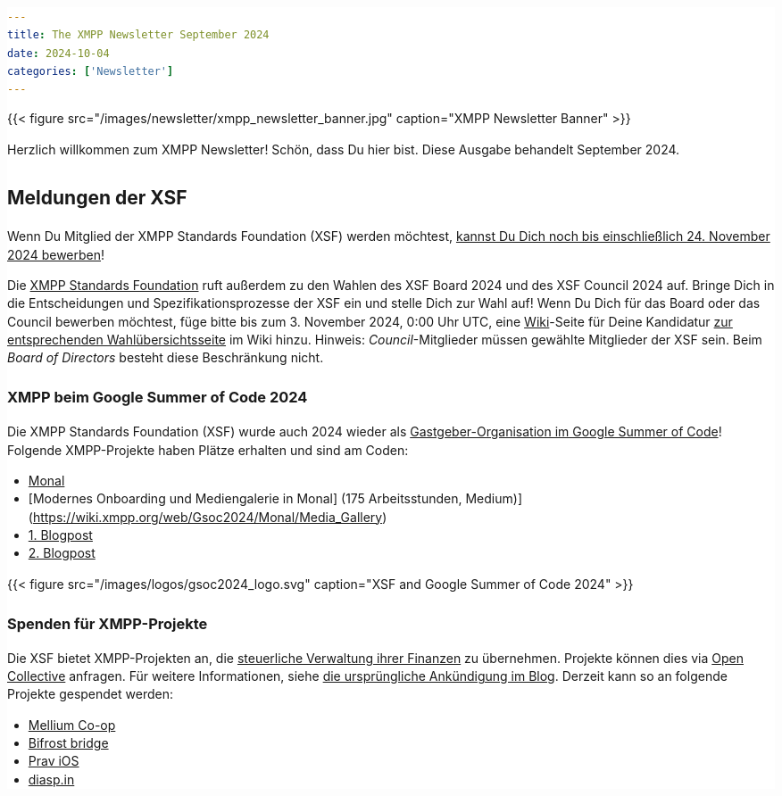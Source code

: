 ```yaml
---
title: The XMPP Newsletter September 2024
date: 2024-10-04
categories: ['Newsletter']
---
```


{{< figure src="/images/newsletter/xmpp_newsletter_banner.jpg" caption="XMPP Newsletter Banner" >}}

Herzlich willkommen zum XMPP Newsletter! Schön, dass Du hier bist.
Diese Ausgabe behandelt September 2024.

## Meldungen der XSF

Wenn Du Mitglied der XMPP Standards Foundation (XSF) werden möchtest, [kannst Du Dich noch bis einschließlich 24. November 2024 bewerben](https://wiki.xmpp.org/web/Membership_Applications_Q4_2024)!

Die [XMPP Standards Foundation](https://xmpp.org/about/xmpp-standards-foundation/) ruft außerdem zu den Wahlen des XSF Board 2024 und des XSF Council 2024 auf. Bringe Dich in die Entscheidungen und Spezifikationsprozesse der XSF ein und stelle Dich zur Wahl auf! Wenn Du Dich für das Board oder das Council bewerben möchtest, füge bitte bis zum 3. November 2024, 0:00 Uhr UTC, eine [Wiki](https://wiki.xmpp.org/web/Main_Page)-Seite für Deine Kandidatur [zur entsprechenden Wahlübersichtsseite](https://wiki.xmpp.org/web/Board_and_Council_Elections_2024) im Wiki hinzu. Hinweis: _Council_-Mitglieder müssen gewählte Mitglieder der XSF sein. Beim _Board of Directors_ besteht diese Beschränkung nicht.

### XMPP beim Google Summer of Code 2024

Die XMPP Standards Foundation (XSF) wurde auch 2024 wieder als [Gastgeber-Organisation im Google Summer of Code](https://wiki.xmpp.org/web/Google_Summer_of_Code_2024)! Folgende XMPP-Projekte haben Plätze erhalten und sind am Coden:

- [Monal](https://monal-im.org/)
- [Modernes Onboarding und Mediengalerie in Monal] (175 Arbeitsstunden, Medium)](https://wiki.xmpp.org/web/Gsoc2024/Monal/Media_Gallery)
- [1. Blogpost](https://thevaidik.medium.com/google-summer-of-code-gsoc-my-experience-1-xmpp-standards-foundation-da781ac95560)
- [2. Blogpost](https://thevaidik.medium.com/google-summer-of-code-gsoc-my-experience-2-midterm-evaluations-xmpp-standards-foundation-3be8b27dc653)

{{< figure src="/images/logos/gsoc2024_logo.svg" caption="XSF and Google Summer of Code 2024" >}}

### Spenden für XMPP-Projekte

Die XSF bietet XMPP-Projekten an, die [steuerliche Verwaltung ihrer Finanzen](https://xmpp.org/community/fiscalhost/) zu übernehmen. Projekte können dies via [Open Collective](https://opencollective.com/xmpp) anfragen. Für weitere Informationen, siehe [die ursprüngliche Ankündigung im Blog](https://xmpp.org/2021/09/the-xsf-as-a-fiscal-host/). Derzeit kann so an folgende Projekte gespendet werden:

- [Mellium Co-op](https://opencollective.com/mellium)
- [Bifrost bridge](https://opencollective.com/bifrost-mam)
- [Prav iOS](https://opencollective.com/prav-ios)
- [diasp.in](https://opencollective.com/diasp-in)

